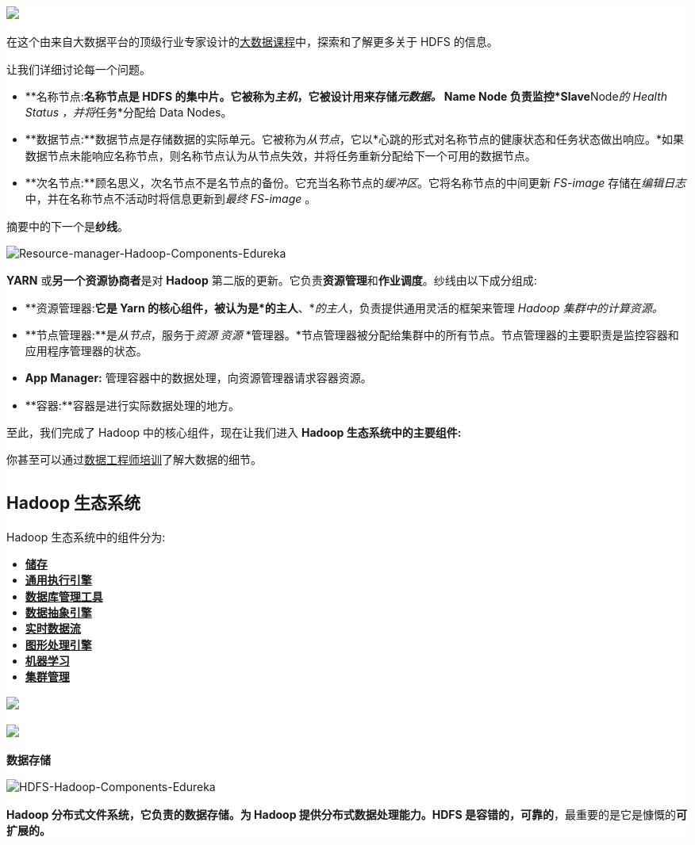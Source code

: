 ![](../Images/fc2e5c180b09384e71325022166e0297.png)

在这个由来自大数据平台的顶级行业专家设计的[大数据课程](https://www.edureka.co/big-data-hadoop-training-certification)中，探索和了解更多关于 HDFS 的信息。

让我们详细讨论每一个问题。

*   **名称节点:**名称节点是 HDFS 的集中片。它被称为*主机*，它被设计用来存储*元数据。* Name Node 负责监控*Slave**Node*的 *Health* *Status* ，并将*任务*分配给 Data Nodes。

*   **数据节点:**数据节点是存储数据的实际单元。它被称为*从节点*，它以*心跳的形式对名称节点的健康状态和任务状态做出响应。*如果数据节点未能响应名称节点，则名称节点认为从节点失效，并将任务重新分配给下一个可用的数据节点。

*   **次名节点:**顾名思义，次名节点不是名节点的备份。它充当名称节点的*缓冲区*。它将名称节点的中间更新 *FS-image* 存储在*编辑日志*中，并在名称节点不活动时将信息更新到*最终* *FS-image* 。

摘要中的下一个是**纱线**。

![Resource-manager-Hadoop-Components-Edureka](../Images/9aced99c7563f525c50cf0209d8f522f.png)

**YARN** 或**另一个资源协商者**是对 **Hadoop** 第二版的更新。它负责**资源管理**和**作业调度**。纱线由以下成分组成:

*   **资源管理器:**它是 Yarn 的核心组件，被认为是*的主人**、**的主人*，负责提供通用灵活的框架来管理 *Hadoop 集群中的计算资源。*

*   **节点管理器:**是*从节点*，服务于*资源* *资源* *管理器。*节点管理器被分配给集群中的所有节点。节点管理器的主要职责是监控容器和应用程序管理器的状态。

*   **App Manager:** 管理容器中的数据处理，向资源管理器请求容器资源。

*   **容器:**容器是进行实际数据处理的地方。

至此，我们完成了 Hadoop 中的核心组件，现在让我们进入 **Hadoop 生态系统中的主要组件:**

你甚至可以通过[数据工程师培训](https://www.edureka.co/microsoft-azure-data-engineering-certification-course)了解大数据的细节。

## **Hadoop 生态系统**

Hadoop 生态系统中的组件分为:

*   [**储存**](#storage)
*   [**通用执行引擎**](#general)
*   [**数据库管理工具**](#database)
*   [**数据抽象引擎**](#abstraction)
*   [**实时数据流**](#realtime)
*   [**图形处理引擎**](#graph)
*   [**机器学习**](#ml)
*   **[集群管理](#cluster)**

![](../Images/0facbd38953ebeb9f07cdbd7aabda5a5.png)

![](../Images/ecb9a1ea2d2e31a7a5191a70a3df124d.png)

**数据存储**

![HDFS-Hadoop-Components-Edureka](../Images/20971be59344dea01b0a738aed5a2a64.png)

**Hadoop 分布式文件系统，**它负责**的数据存储。**为 Hadoop 提供分布式数据处理能力。HDFS 是**容错的，可靠的**，最重要的是它是慷慨的**可扩展的。**
